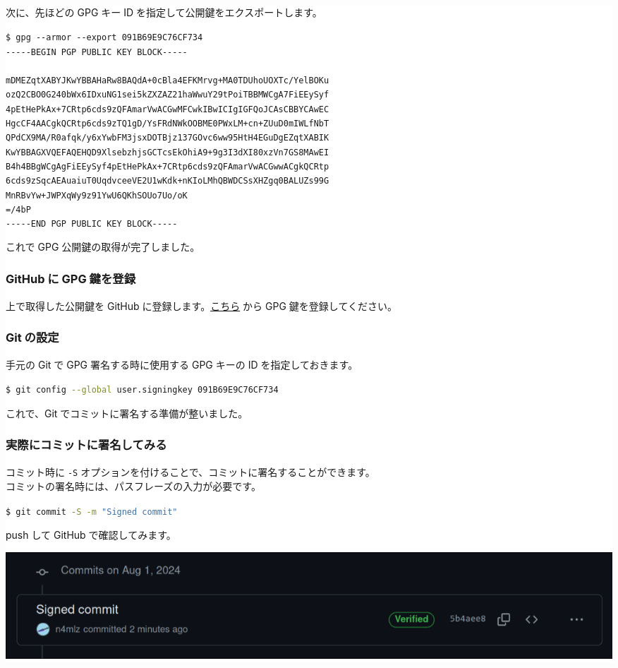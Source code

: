 次に、先ほどの GPG キー ID を指定して公開鍵をエクスポートします。

```
$ gpg --armor --export 091B69E9C76CF734
-----BEGIN PGP PUBLIC KEY BLOCK-----

mDMEZqtXABYJKwYBBAHaRw8BAQdA+0cBla4EFKMrvg+MA0TDUhoUOXTc/YelBOKu
ozQ2CBO0G240bWx6IDxuNG1sei5kZXZAZ21haWwuY29tPoiTBBMWCgA7FiEEySyf
4pEtHePkAx+7CRtp6cds9zQFAmarVwACGwMFCwkIBwICIgIGFQoJCAsCBBYCAwEC
HgcCF4AACgkQCRtp6cds9zTQ1gD/YsFRdNWkOOBME0PWxLM+cn+ZUuD0mIWLfNbT
QPdCX9MA/R0afqk/y6xYwbFM3jsxDOTBjz137GOvc6ww95HtH4EGuDgEZqtXABIK
KwYBBAGXVQEFAQEHQD9XlsebzhjsGCTcsEkOhiA9+9g3I3dXI80xzVn7GS8MAwEI
B4h4BBgWCgAgFiEEySyf4pEtHePkAx+7CRtp6cds9zQFAmarVwACGwwACgkQCRtp
6cds9zSqcAEAuaiuT0UqdvceeVE2U1wKdk+nKIoLMhQBWDCSsXHZgq0BALUZs99G
MnRBvYw+JWPXqWy9z91YwU6QKhSOUo7Uo/oK
=/4bP
-----END PGP PUBLIC KEY BLOCK-----
```

これで GPG 公開鍵の取得が完了しました。

### GitHub に GPG 鍵を登録

上で取得した公開鍵を GitHub に登録します。[こちら](https://github.com/settings/gpg/new) から GPG 鍵を登録してください。

### Git の設定

手元の Git で GPG 署名する時に使用する GPG キーの ID を指定しておきます。

```bash
$ git config --global user.signingkey 091B69E9C76CF734
```

これで、Git でコミットに署名する準備が整いました。

### 実際にコミットに署名してみる

コミット時に `-S` オプションを付けることで、コミットに署名することができます。  
コミットの署名時には、パスフレーズの入力が必要です。

```bash
$ git commit -S -m "Signed commit"
```

push して GitHub で確認してみます。

![GitHub のスクリーンショット](./images/fake-commit/screenshot2.png)
